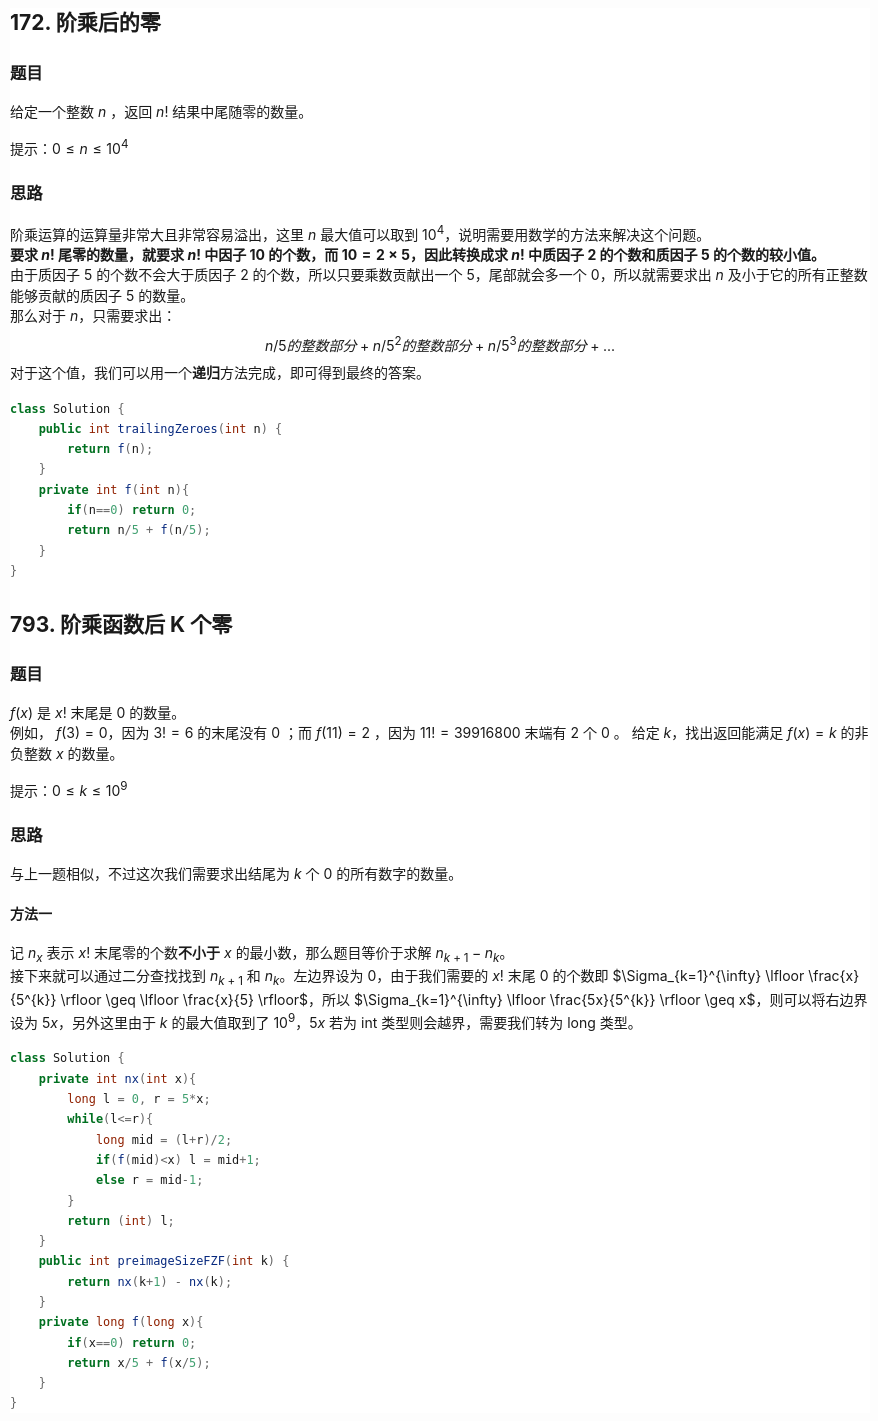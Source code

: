 ## 172. 阶乘后的零
### 题目　　
给定一个整数 $n$ ，返回 $n!$ 结果中尾随零的数量。

提示：$0 \leq n \leq 10^4$
### 思路
阶乘运算的运算量非常大且非常容易溢出，这里 $n$ 最大值可以取到 $10^4$，说明需要用数学的方法来解决这个问题。  
**要求 $n!$ 尾零的数量，就要求 $n!$ 中因子 $10$ 的个数，而 $10 = 2\times 5$，因此转换成求 $n!$ 中质因子 $2$ 的个数和质因子 $5$ 的个数的较小值。**  
由于质因子 $5$ 的个数不会大于质因子 $2$ 的个数，所以只要乘数贡献出一个 $5$，尾部就会多一个 $0$，所以就需要求出 $n$ 及小于它的所有正整数能够贡献的质因子 $5$ 的数量。  
那么对于 $n$，只需要求出：
$$
n/5 的整数部分 + n/5^2 的整数部分 + n/5^3的整数部分 + ...
$$
对于这个值，我们可以用一个**递归**方法完成，即可得到最终的答案。
```java
class Solution {
    public int trailingZeroes(int n) {
        return f(n);
    }
    private int f(int n){
        if(n==0) return 0;
        return n/5 + f(n/5);
    }
}
```
## 793. 阶乘函数后 K 个零
### 题目
$f(x)$ 是 $x!$ 末尾是 $0$ 的数量。  
例如， $f(3) = 0$，因为 $3! = 6$ 的末尾没有 $0$ ；而 $f(11) = 2$ ，因为 $11!= 39916800$ 末端有 $2$ 个 $0$ 。
给定 $k$，找出返回能满足 $f(x) = k$ 的非负整数 $x$ 的数量。

提示：$0 \leq k \leq 10^9$
### 思路
与上一题相似，不过这次我们需要求出结尾为 $k$ 个 $0$ 的所有数字的数量。
#### 方法一
记 $n_{x}$ 表示 $x!$ 末尾零的个数**不小于** $x$ 的最小数，那么题目等价于求解 $n_{k + 1} - n_k$。  
接下来就可以通过二分查找找到 $n_{k + 1}$ 和 $n_k$。左边界设为 $0$，由于我们需要的 $x!$ 末尾 $0$ 的个数即 $\Sigma_{k=1}^{\infty} \lfloor \frac{x}{5^{k}} \rfloor \geq \lfloor \frac{x}{5} \rfloor$，所以 $\Sigma_{k=1}^{\infty} \lfloor \frac{5x}{5^{k}} \rfloor \geq x$，则可以将右边界设为 $5x$，另外这里由于 $k$ 的最大值取到了 $10^9$，$5x$ 若为 int 类型则会越界，需要我们转为 long 类型。
```java
class Solution {
    private int nx(int x){
        long l = 0, r = 5*x;
        while(l<=r){
            long mid = (l+r)/2;
            if(f(mid)<x) l = mid+1;
            else r = mid-1;
        }
        return (int) l;
    }
    public int preimageSizeFZF(int k) {
        return nx(k+1) - nx(k);
    }
    private long f(long x){
        if(x==0) return 0;
        return x/5 + f(x/5);
    }
}
```